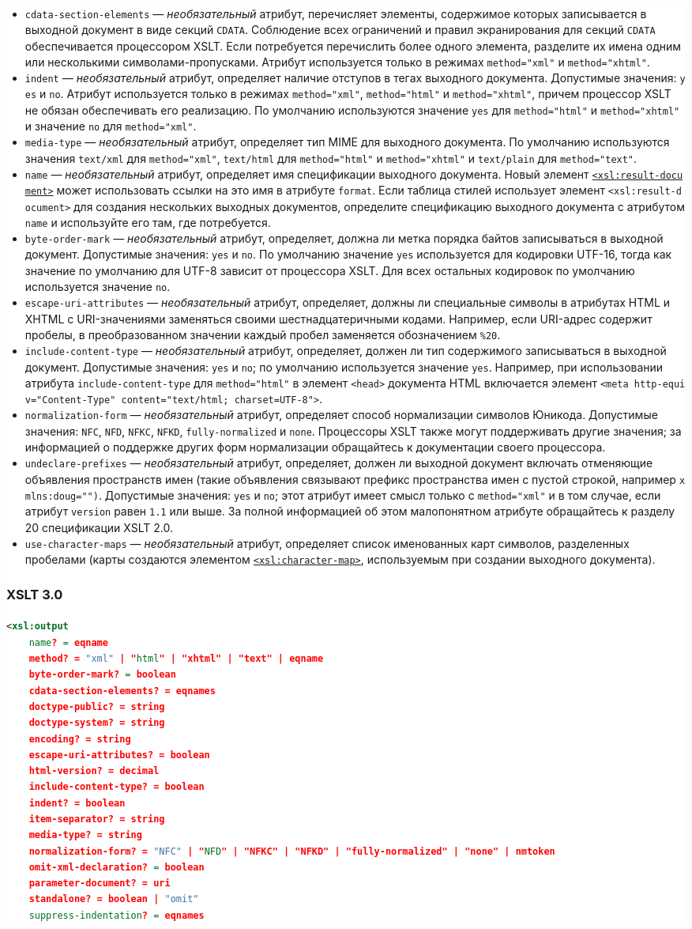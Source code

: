 - `cdata-section-elements` — _необязательный_ атрибут, перечисляет элементы, содержимое которых записывается в выходной документ в виде секций `CDATA`. Соблюдение всех ограничений и правил экранирования для секций `CDATA` обеспечивается процессором XSLT. Если потребуется перечислить более одного элемента, разделите их имена одним или несколькими символами-пропусками. Атрибут используется только в режимах `method="xml"` и `method="xhtml"`.
- `indent` — _необязательный_ атрибут, определяет наличие отступов в тегах выходного документа. Допустимые значения: `yes` и `no`. Атрибут используется только в режимах `method="xml"`, `method="html"` и `method="xhtml"`, причем процессор XSLT не обязан обеспечивать его реализацию. По умолчанию используются значение `yes` для `method="html"` и `method="xhtml"` и значение `no` для `method="xml"`.
- `media-type` — _необязательный_ атрибут, определяет тип MIME для выходного документа. По умолчанию используются значения `text/xml` для `method="xml"`, `text/html` для `method="html"` и `method="xhtml"` и `text/plain` для `method="text"`.
- `name` — _необязательный_ атрибут, определяет имя спецификации выходного документа. Новый элемент [`<xsl:result-document>`](/xslt/xsl-result-document/) может использовать ссылки на это имя в атрибуте `format`. Если таблица стилей использует элемент `<xsl:result-document>` для создания нескольких выходных документов, определите спецификацию выходного документа с атрибутом `name` и используйте его там, где потребуется.
- `byte-order-mark` — _необязательный_ атрибут, определяет, должна ли метка порядка байтов записываться в выходной документ. Допустимые значения: `yes` и `no`. По умолчанию значение `yes` используется для кодировки UTF-16, тогда как значение по умолчанию для UTF-8 зависит от процессора XSLT. Для всех остальных кодировок по умолчанию используется значение `no`.
- `escape-uri-attributes` — _необязательный_ атрибут, определяет, должны ли специальные символы в атрибутах HTML и XHTML с URI-значениями заменяться своими шестнадцатеричными кодами. Например, если URI-адрес содержит пробелы, в преобразованном значении каждый пробел заменяется обозначением `%20`.
- `include-content-type` — _необязательный_ атрибут, определяет, должен ли тип содержимого записываться в выходной документ. Допустимые значения: `yes` и `no`; по умолчанию используется значение `yes`. Например, при использовании атрибута `include-content-type` для `method="html"` в элемент `<head>` документа HTML включается элемент `<meta http-equiv="Content-Type" content="text/html; charset=UTF-8">`.
- `normalization-form` — _необязательный_ атрибут, определяет способ нормализации символов Юникода. Допустимые значения: `NFC`, `NFD`, `NFKC`, `NFKD`, `fully-normalized` и `none`. Процессоры XSLT также могут поддерживать другие значения; за информацией о поддержке других форм нормализации обращайтесь к документации своего процессора.
- `undeclare-prefixes` — _необязательный_ атрибут, определяет, должен ли выходной документ включать отменяющие объявления пространств имен (такие объявления связывают префикс пространства имен с пустой строкой, например `xmlns:doug="")`. Допустимые значения: `yes` и `no`; этот атрибут имеет смысл только с `method="xml"` и в том случае, если атрибут `version` равен `1.1` или выше. За полной информацией об этом малопонятном атрибуте обращайтесь к разделу 20 спецификации XSLT 2.0.
- `use-character-maps` — _необязательный_ атрибут, определяет список именованных карт символов, разделенных пробелами (карты создаются элементом [`<xsl:character-map>`](/xslt/xsl-character-map/), используемым при создании выходного документа).

### XSLT 3.0

```xml
<xsl:output
    name? = eqname
    method? = "xml" | "html" | "xhtml" | "text" | eqname
    byte-order-mark? = boolean
    cdata-section-elements? = eqnames
    doctype-public? = string
    doctype-system? = string
    encoding? = string
    escape-uri-attributes? = boolean
    html-version? = decimal
    include-content-type? = boolean
    indent? = boolean
    item-separator? = string
    media-type? = string
    normalization-form? = "NFC" | "NFD" | "NFKC" | "NFKD" | "fully-normalized" | "none" | nmtoken
    omit-xml-declaration? = boolean
    parameter-document? = uri
    standalone? = boolean | "omit"
    suppress-indentation? = eqnames
```